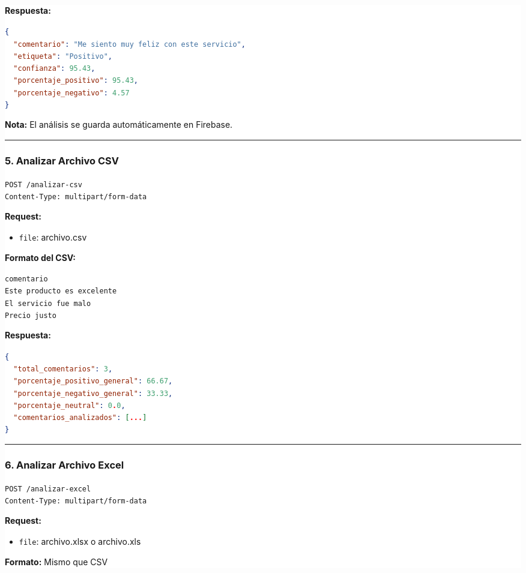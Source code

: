 **Respuesta:**
```json
{
  "comentario": "Me siento muy feliz con este servicio",
  "etiqueta": "Positivo",
  "confianza": 95.43,
  "porcentaje_positivo": 95.43,
  "porcentaje_negativo": 4.57
}
```

**Nota:** El análisis se guarda automáticamente en Firebase.

---

### 5. Analizar Archivo CSV

```http
POST /analizar-csv
Content-Type: multipart/form-data
```

**Request:**
- `file`: archivo.csv

**Formato del CSV:**
```csv
comentario
Este producto es excelente
El servicio fue malo
Precio justo
```

**Respuesta:**
```json
{
  "total_comentarios": 3,
  "porcentaje_positivo_general": 66.67,
  "porcentaje_negativo_general": 33.33,
  "porcentaje_neutral": 0.0,
  "comentarios_analizados": [...]
}
```

---

### 6. Analizar Archivo Excel

```http
POST /analizar-excel
Content-Type: multipart/form-data
```

**Request:**
- `file`: archivo.xlsx o archivo.xls

**Formato:** Mismo que CSV

